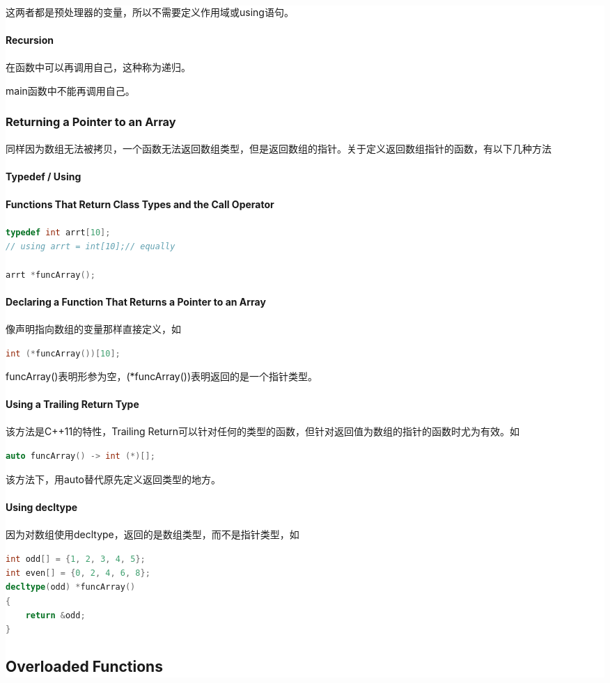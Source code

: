这两者都是预处理器的变量，所以不需要定义作用域或using语句。

#### Recursion

在函数中可以再调用自己，这种称为递归。

main函数中不能再调用自己。

### Returning a Pointer to an Array

同样因为数组无法被拷贝，一个函数无法返回数组类型，但是返回数组的指针。关于定义返回数组指针的函数，有以下几种方法

#### Typedef / Using

#### Functions That Return Class Types and the Call Operator

```cpp
typedef int arrt[10];
// using arrt = int[10];// equally

arrt *funcArray();
```

#### Declaring a Function That Returns a Pointer to an Array

像声明指向数组的变量那样直接定义，如

```cpp
int (*funcArray())[10];
```

funcArray()表明形参为空，(*funcArray())表明返回的是一个指针类型。

#### Using a Trailing Return Type

该方法是C++11的特性，Trailing Return可以针对任何的类型的函数，但针对返回值为数组的指针的函数时尤为有效。如

```cpp
auto funcArray() -> int (*)[];
```

该方法下，用auto替代原先定义返回类型的地方。

#### Using decltype

因为对数组使用decltype，返回的是数组类型，而不是指针类型，如

```cpp
int odd[] = {1, 2, 3, 4, 5};
int even[] = {0, 2, 4, 6, 8};
decltype(odd) *funcArray()
{
    return &odd;
}
```

## Overloaded Functions
